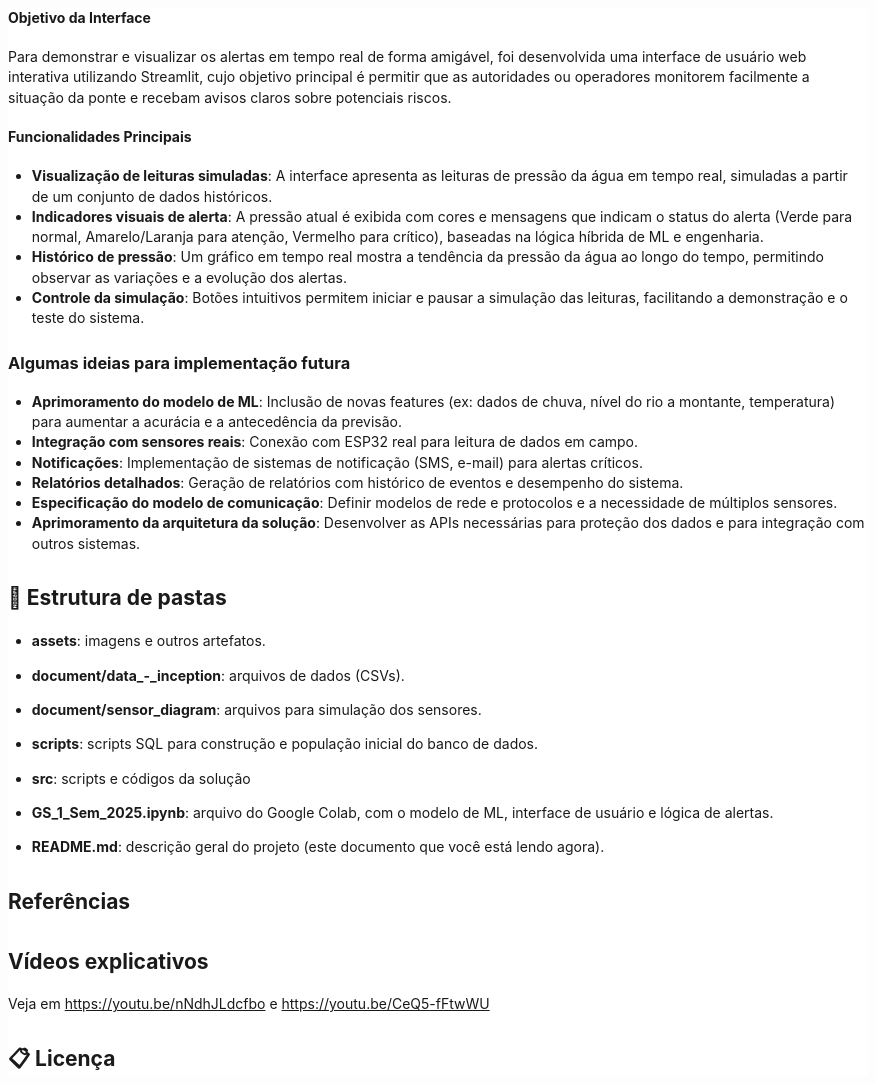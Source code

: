 #### Objetivo da Interface
Para demonstrar e visualizar os alertas em tempo real de forma amigável, foi desenvolvida uma interface de usuário web interativa utilizando Streamlit, cujo objetivo principal é permitir que as autoridades ou operadores monitorem facilmente a situação da ponte e recebam avisos claros sobre potenciais riscos.

#### Funcionalidades Principais
- **Visualização de leituras simuladas**: A interface apresenta as leituras de pressão da água em tempo real, simuladas a partir de um conjunto de dados históricos.
- **Indicadores visuais de alerta**: A pressão atual é exibida com cores e mensagens que indicam o status do alerta (Verde para normal, Amarelo/Laranja para atenção, Vermelho para crítico), baseadas na lógica híbrida de ML e engenharia.
- **Histórico de pressão**: Um gráfico em tempo real mostra a tendência da pressão da água ao longo do tempo, permitindo observar as variações e a evolução dos alertas.
- **Controle da simulação**: Botões intuitivos permitem iniciar e pausar a simulação das leituras, facilitando a demonstração e o teste do sistema.

### Algumas ideias para implementação futura 
- **Aprimoramento do modelo de ML**: Inclusão de novas features (ex: dados de chuva, nível do rio a montante, temperatura) para aumentar a acurácia e a antecedência da previsão.
- **Integração com sensores reais**: Conexão com ESP32 real para leitura de dados em campo.
- **Notificações**: Implementação de sistemas de notificação (SMS, e-mail) para alertas críticos.
- **Relatórios detalhados**: Geração de relatórios com histórico de eventos e desempenho do sistema.
- **Especificação do modelo de comunicação**: Definir modelos de rede e protocolos e a necessidade de múltiplos sensores.
- **Aprimoramento da arquitetura da solução**: Desenvolver as APIs necessárias para proteção dos dados e para integração com outros sistemas.

## 📁 Estrutura de pastas

- <b>assets</b>: imagens e outros artefatos.

- <b>document/data_-_inception</b>: arquivos de dados (CSVs).
- <b>document/sensor_diagram</b>: arquivos para simulação dos sensores.
- <b>scripts</b>: scripts SQL para construção e população inicial do banco de dados.
- <b>src</b>: scripts e códigos da solução
- <b>GS_1_Sem_2025.ipynb</b>: arquivo do Google Colab, com o modelo de ML, interface de usuário e lógica de alertas.
- <b>README.md</b>: descrição geral do projeto (este documento que você está lendo agora).



## Referências
[^1]: [Brasil tem 1.942 cidades com risco de desastre ambiental](https://educacao.cemaden.gov.br/midiateca/nota-tecnica-no-1-2023-sadj-vi-sam-cc-pr/)
[^2]: [Cemaden aponta aumento de riscos de deslizamentos e inundações no Brasil, em projeções de aquecimento global](http://www2.cemaden.gov.br/cientistas-do-cemaden-apontam-aumento-de-risco-de-deslizamentos-e-inundacoes-no-brasil-em-projecoes-de-aquecimento-global-acima-de-2o-c/)
[^3]: [DAEE-SP](https://cth.daee.sp.gov.br/sibh/)

## Vídeos explicativos

Veja em https://youtu.be/nNdhJLdcfbo e https://youtu.be/CeQ5-fFtwWU 

## 📋 Licença

